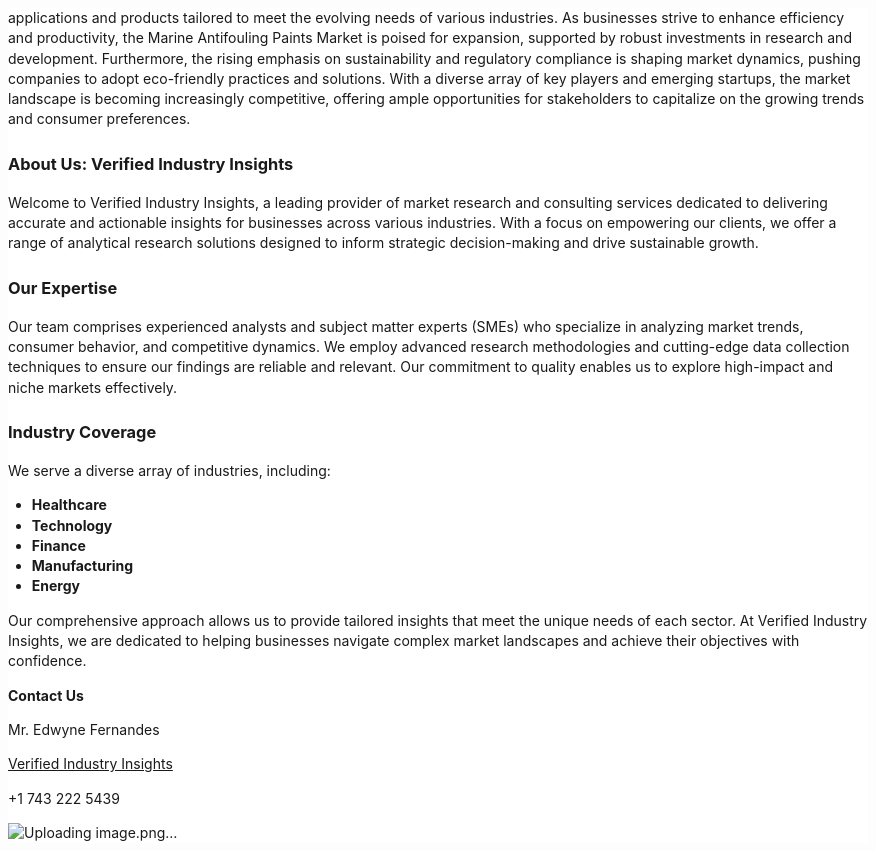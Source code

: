 applications and products tailored to meet the evolving needs of various industries. As businesses strive to enhance efficiency and productivity, the Marine Antifouling Paints Market is poised for expansion, supported by robust investments in research and development. Furthermore, the rising emphasis on sustainability and regulatory compliance is shaping market dynamics, pushing companies to adopt eco-friendly practices and solutions. With a diverse array of key players and emerging startups, the market landscape is becoming increasingly competitive, offering ample opportunities for stakeholders to capitalize on the growing trends and consumer preferences.</p><h3>About Us: Verified Industry Insights</h3><p>Welcome to Verified Industry Insights, a leading provider of market research and consulting services dedicated to delivering accurate and actionable insights for businesses across various industries. With a focus on empowering our clients, we offer a range of analytical research solutions designed to inform strategic decision-making and drive sustainable growth.</p><h3>Our Expertise</h3><p>Our team comprises experienced analysts and subject matter experts (SMEs) who specialize in analyzing market trends, consumer behavior, and competitive dynamics. We employ advanced research methodologies and cutting-edge data collection techniques to ensure our findings are reliable and relevant. Our commitment to quality enables us to explore high-impact and niche markets effectively.</p><h3>Industry Coverage</h3><p>We serve a diverse array of industries, including:</p><ul><li><strong>Healthcare</strong></li><li><strong>Technology</strong></li><li><strong>Finance</strong></li><li><strong>Manufacturing</strong></li><li><strong>Energy</strong></li></ul><p>Our comprehensive approach allows us to provide tailored insights that meet the unique needs of each sector. At Verified Industry Insights, we are dedicated to helping businesses navigate complex market landscapes and achieve their objectives with confidence.</p><p><strong>Contact Us</strong></p><p>Mr. Edwyne Fernandes</p><p><a href="https://www.verifiedindustryinsights.com/">Verified Industry Insights</a></p><p>+1 743 222 5439</p>
![Uploading image.png…]()

